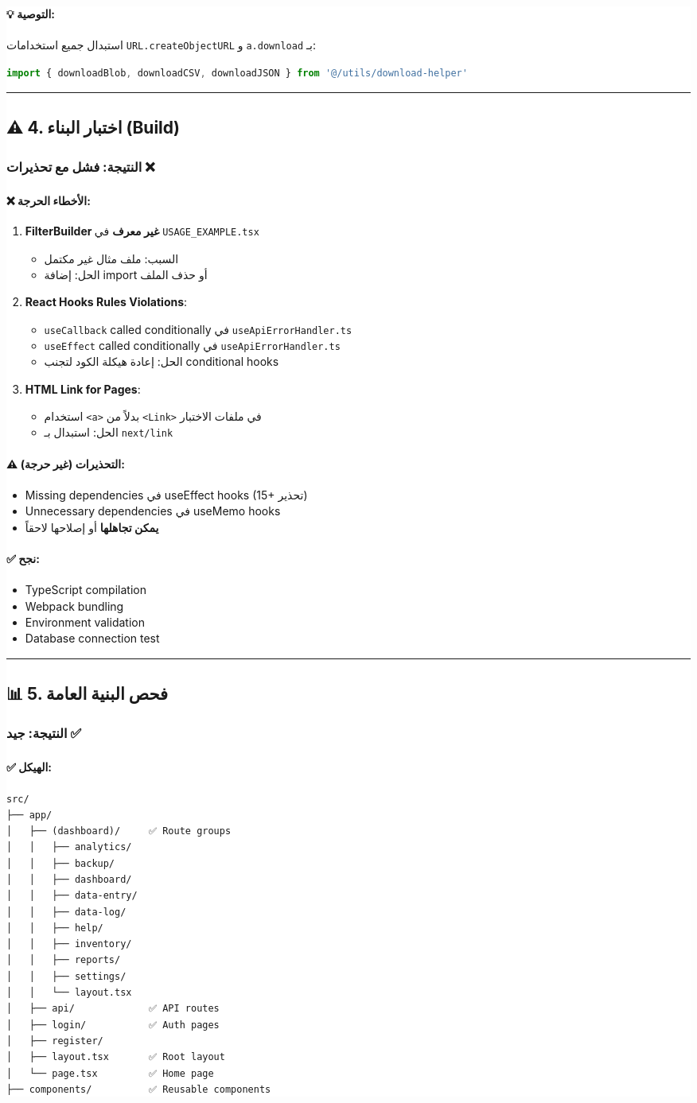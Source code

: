 #### 💡 التوصية:
استبدال جميع استخدامات `URL.createObjectURL` و `a.download` بـ:
```typescript
import { downloadBlob, downloadCSV, downloadJSON } from '@/utils/download-helper'
```

---

## ⚠️ 4. اختبار البناء (Build)

### النتيجة: **فشل مع تحذيرات** ❌

#### ❌ الأخطاء الحرجة:
1. **FilterBuilder غير معرف** في `USAGE_EXAMPLE.tsx`
   - السبب: ملف مثال غير مكتمل
   - الحل: إضافة import أو حذف الملف

2. **React Hooks Rules Violations**:
   - `useCallback` called conditionally في `useApiErrorHandler.ts`
   - `useEffect` called conditionally في `useApiErrorHandler.ts`
   - الحل: إعادة هيكلة الكود لتجنب conditional hooks

3. **HTML Link for Pages**:
   - استخدام `<a>` بدلاً من `<Link>` في ملفات الاختبار
   - الحل: استبدال بـ `next/link`

#### ⚠️ التحذيرات (غير حرجة):
- Missing dependencies في useEffect hooks (15+ تحذير)
- Unnecessary dependencies في useMemo hooks
- **يمكن تجاهلها** أو إصلاحها لاحقاً

#### ✅ نجح:
- TypeScript compilation
- Webpack bundling
- Environment validation
- Database connection test

---

## 📊 5. فحص البنية العامة

### النتيجة: **جيد** ✅

#### ✅ الهيكل:
```
src/
├── app/
│   ├── (dashboard)/     ✅ Route groups
│   │   ├── analytics/
│   │   ├── backup/
│   │   ├── dashboard/
│   │   ├── data-entry/
│   │   ├── data-log/
│   │   ├── help/
│   │   ├── inventory/
│   │   ├── reports/
│   │   ├── settings/
│   │   └── layout.tsx
│   ├── api/             ✅ API routes
│   ├── login/           ✅ Auth pages
│   ├── register/
│   ├── layout.tsx       ✅ Root layout
│   └── page.tsx         ✅ Home page
├── components/          ✅ Reusable components
```